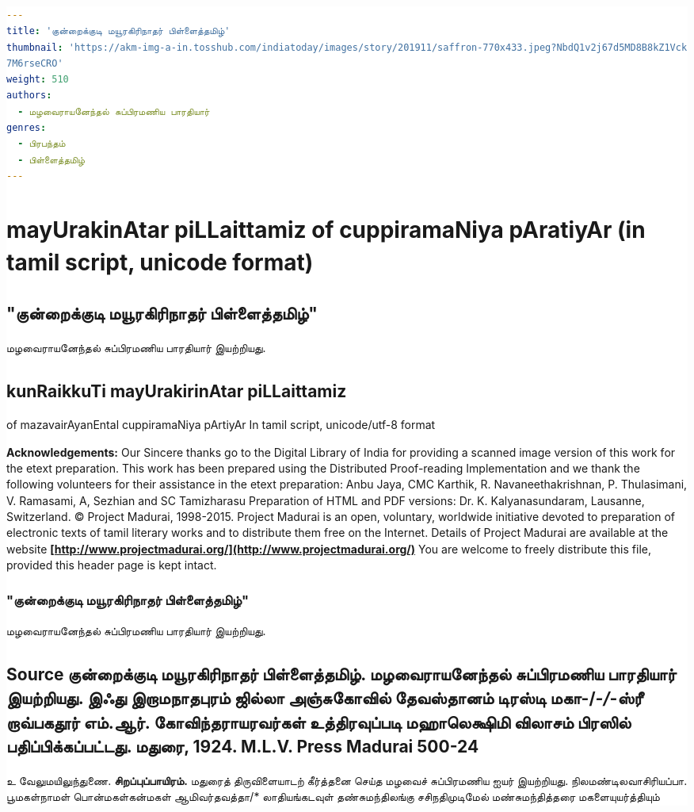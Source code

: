 ```yaml
---
title: 'குன்றைக்குடி மயூரகிரிநாதர் பிள்ளைத்தமிழ்'
thumbnail: 'https://akm-img-a-in.tosshub.com/indiatoday/images/story/201911/saffron-770x433.jpeg?NbdQ1v2j67d5MD8B8kZ1Vck7M6rseCRO'
weight: 510
authors:
  - மழவைராயனேந்தல் சுப்பிரமணிய பாரதியார்
genres:
  - பிரபந்தம்
  - பிள்ளைத்தமிழ்
---
```


# mayUrakinAtar piLLaittamiz of cuppiramaNiya pAratiyAr (in tamil script, unicode format)



## "குன்றைக்குடி மயூரகிரிநாதர் பிள்ளைத்தமிழ்"
மழவைராயனேந்தல் சுப்பிரமணிய பாரதியார் இயற்றியது.

## kunRaikkuTi mayUrakirinAtar piLLaittamiz
of mazavairAyanEntal cuppiramaNiya pArtiyAr
In tamil script, unicode/utf-8 format

**Acknowledgements:**
Our Sincere thanks go to the Digital Library of India for providing a scanned image
version of this work for the etext preparation.
This work has been prepared using the Distributed Proof-reading Implementation and
we thank the following volunteers for their assistance in the etext preparation:
Anbu Jaya, CMC Karthik, R. Navaneethakrishnan, P. Thulasimani,
V. Ramasami, A, Sezhian and SC Tamizharasu
Preparation of HTML and PDF versions: Dr. K. Kalyanasundaram, Lausanne, Switzerland.
© Project Madurai, 1998-2015.
Project Madurai is an open, voluntary, worldwide initiative devoted to preparation
of electronic texts of tamil literary works and to distribute them free on the Internet.
Details of Project Madurai are available at the website
**[http://www.projectmadurai.org/](http://www.projectmadurai.org/)**
You are welcome to freely distribute this file, provided this header page is kept intact.

### "குன்றைக்குடி மயூரகிரிநாதர் பிள்ளைத்தமிழ்"
மழவைராயனேந்தல் சுப்பிரமணிய பாரதியார் இயற்றியது.

**Source**
குன்றைக்குடி மயூரகிரிநாதர் பிள்ளைத்தமிழ்.
மழவைராயனேந்தல் சுப்பிரமணிய பாரதியார் இயற்றியது.
இஃது இறாமநாதபுரம் ஜில்லா அஞ்சுகோவில் தேவஸ்தானம் டிரஸ்டி
மகா-/*-/*-ஸ்ரீ றாவ்பகதூர் எம்.ஆர். கோவிந்தராயரவர்கள்
உத்திரவுப்படி மஹாலெக்ஷிமி விலாசம் பிரஸில் பதிப்பிக்கப்பட்டது.
மதுரை, 1924.
M.L.V. Press Madurai 500-24
----------
உ
வேலுமயிலுந்துணை.
**சிறப்புப்பாயிரம்.**
மதுரைத் திருவிளையாடற் கீர்த்தனை செய்த மழவைச் சுப்பிரமணிய ஐயர் இயற்றியது.
நிலமண்டிலவாசிரியப்பா.
பூமகள்நாமள் பொன்மகள்கன்மகள்
ஆமிவர்தவத்தா/* லாதியங்கடவுள்
தண்சுமந்திலங்கு சசிநதிமுடிமேல்
மண்சுமந்தித்தரை மகளையுயர்த்தியும்
